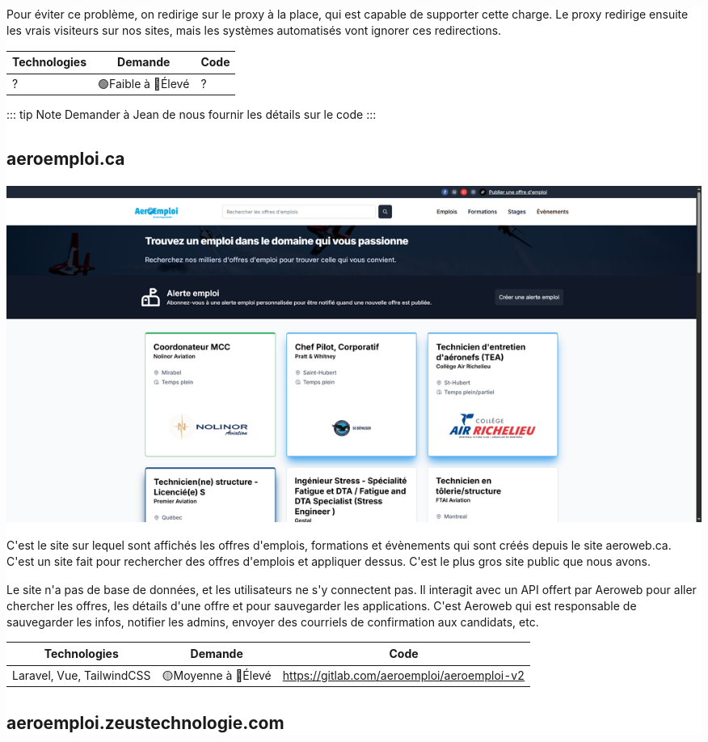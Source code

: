 Pour éviter ce problème, on redirige sur le proxy à la place, qui est capable de supporter cette charge. Le proxy redirige ensuite les vrais visiteurs sur nos sites, mais les systèmes automatisés vont ignorer ces redirections.

| Technologies | Demande | Code |
| ------------ | ------- | ---- |
| ? | 🟢Faible à 🔴Élevé | ? |

::: tip Note
Demander à Jean de nous fournir les détails sur le code
:::

## aeroemploi.ca

![](./../assets/aeroemploi.png)

C'est le site sur lequel sont affichés les offres d'emplois, formations et évènements qui sont créés depuis le site aeroweb.ca. C'est un site fait pour rechercher des offres d'emplois et appliquer dessus. C'est le plus gros site public que nous avons.

Le site n'a pas de base de données, et les utilisateurs ne s'y connectent pas. Il interagit avec un API offert par Aeroweb pour aller chercher les offres, les détails d'une offre et pour sauvegarder les applications. C'est Aeroweb qui est responsable de sauvegarder les infos, notifier les admins, envoyer des courriels de confirmation aux candidats, etc.

| Technologies | Demande | Code |
| ------------ | ------- | ---- |
| Laravel, Vue, TailwindCSS | 🟡Moyenne à 🔴Élevé | https://gitlab.com/aeroemploi/aeroemploi-v2 |


## aeroemploi.zeustechnologie.com
